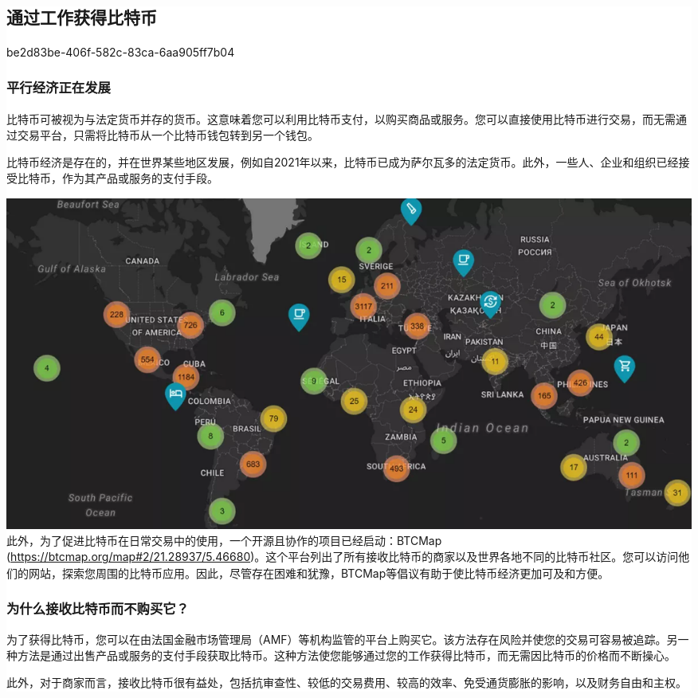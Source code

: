 ## 通过工作获得比特币
<chapterId>be2d83be-406f-582c-83ca-6aa905ff7b04</chapterId>

### 平行经济正在发展

比特币可被视为与法定货币并存的货币。这意味着您可以利用比特币支付，以购买商品或服务。您可以直接使用比特币进行交易，而无需通过交易平台，只需将比特币从一个比特币钱包转到另一个钱包。

比特币经济是存在的，并在世界某些地区发展，例如自2021年以来，比特币已成为萨尔瓦多的法定货币。此外，一些人、企业和组织已经接受比特币，作为其产品或服务的支付手段。

![image](assets/en/chapter16/6.webp)
此外，为了促进比特币在日常交易中的使用，一个开源且协作的项目已经启动：BTCMap (https://btcmap.org/map#2/21.28937/5.46680)。这个平台列出了所有接收比特币的商家以及世界各地不同的比特币社区。您可以访问他们的网站，探索您周围的比特币应用。因此，尽管存在困难和犹豫，BTCMap等倡议有助于使比特币经济更加可及和方便。

### 为什么接收比特币而不购买它？

为了获得比特币，您可以在由法国金融市场管理局（AMF）等机构监管的平台上购买它。该方法存在风险并使您的交易可容易被追踪。另一种方法是通过出售产品或服务的支付手段获取比特币。这种方法使您能够通过您的工作获得比特币，而无需因比特币的价格而不断操心。

此外，对于商家而言，接收比特币很有益处，包括抗审查性、较低的交易费用、较高的效率、免受通货膨胀的影响，以及财务自由和主权。
